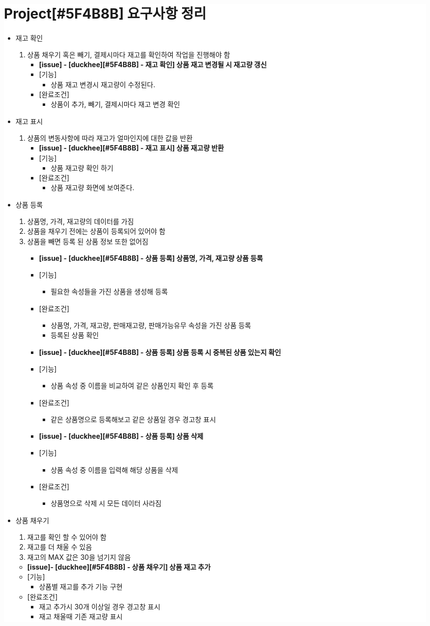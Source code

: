 # Project[#5F4B8B] 요구사항 정리

- 재고 확인

	1. 상품 채우기 혹은 빼기, 결제시마다 재고를 확인하여 작업을 진행해야 함
		- **[issue]	- [duckhee][#5F4B8B] - 재고 확인] 상품 재고 변경될 시 재고량 갱신**
		- [기능]
			- 상품 재고 변경시 재고량이 수정된다.
		- [완료조건]
			- 상품이 추가, 빼기, 결제시마다 재고 변경 확인

- 재고 표시

	1. 상품의 변동사항에 따라 재고가 얼마인지에 대한 값을 반환
		- **[issue]	- [duckhee][#5F4B8B] - 재고 표시] 상품 재고량 반환**
		- [기능]
			- 상품 재고량 확인 하기
		- [완료조건]
			- 상품 재고량 화면에 보여준다.

- 상품 등록

	1. 상품명, 가격, 재고량의 데이터를 가짐
	2. 상품을 채우기 전에는 상품이 등록되어 있어야 함
	3. 상품을 빼면 등록 된 상품 정보 또한 없어짐
		- **[issue]	- [duckhee][#5F4B8B] - 상품 등록] 상품명, 가격, 재고량 상품 등록**
		- [기능]
			- 필요한 속성들을 가진 상품을 생성해 등록
		- [완료조건]
		 	- 상품명, 가격, 재고량, 판매재고량, 판매가능유무 속성을 가진 상품 등록
		 	- 등록된 상품 확인

		- **[issue]	- [duckhee][#5F4B8B] - 상품 등록] 상품 등록 시 중복된 상품 있는지 확인**
		- [기능]
			- 상품 속성 중 이름을 비교하여 같은 상품인지 확인 후 등록
		- [완료조건]
		 	- 같은 상품명으로 등록해보고 같은 상품일 경우 경고창 표시

		- **[issue]	- [duckhee][#5F4B8B] - 상품 등록] 상품 삭제**
		- [기능]
			- 상품 속성 중 이름을 입력해 해당 상품을 삭제
		- [완료조건]
			- 상품명으로 삭제 시 모든 데이터 사라짐

- 상품 채우기

	1. 재고를 확인 할 수 있어야 함
	2. 재고를 더 채울 수 있음
	3. 재고의 MAX 값은 30을 넘기지 않음
  	- **[issue]- [duckhee][#5F4B8B] - 상품 채우기] 상품 재고 추가**
  	- [기능]
  		- 상품별 재고를 추가 기능 구현
  	- [완료조건]
  		- 재고 추가시 30개 이상일 경우 경고창 표시
  		- 재고 채울때 기존 재고량 표시
